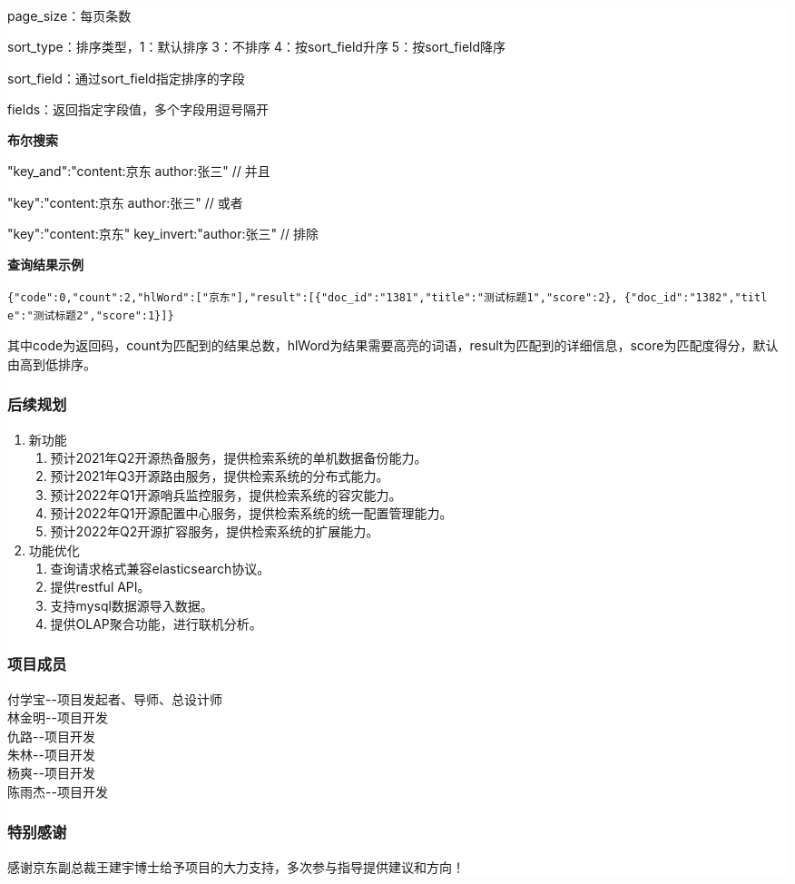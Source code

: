 page_size：每页条数

sort_type：排序类型，1：默认排序 3：不排序 4：按sort_field升序 5：按sort_field降序

sort_field：通过sort_field指定排序的字段

fields：返回指定字段值，多个字段用逗号隔开

**布尔搜索**

"key_and":"content:京东 author:张三"  // 并且

"key":"content:京东 author:张三" // 或者

"key":"content:京东" key_invert:"author:张三" // 排除

**查询结果示例**

```
{"code":0,"count":2,"hlWord":["京东"],"result":[{"doc_id":"1381","title":"测试标题1","score":2}, {"doc_id":"1382","title":"测试标题2","score":1}]}
```

其中code为返回码，count为匹配到的结果总数，hlWord为结果需要高亮的词语，result为匹配到的详细信息，score为匹配度得分，默认由高到低排序。

### 后续规划

1. 新功能
    1. 预计2021年Q2开源热备服务，提供检索系统的单机数据备份能力。
    2. 预计2021年Q3开源路由服务，提供检索系统的分布式能力。
    3. 预计2022年Q1开源哨兵监控服务，提供检索系统的容灾能力。
    4. 预计2022年Q1开源配置中心服务，提供检索系统的统一配置管理能力。
    5. 预计2022年Q2开源扩容服务，提供检索系统的扩展能力。
2. 功能优化
    1. 查询请求格式兼容elasticsearch协议。
    2. 提供restful API。
    3. 支持mysql数据源导入数据。
    4. 提供OLAP聚合功能，进行联机分析。

### 项目成员

付学宝--项目发起者、导师、总设计师  
林金明--项目开发  
仇路--项目开发  
朱林--项目开发  
杨爽--项目开发  
陈雨杰--项目开发

### 特别感谢

感谢京东副总裁王建宇博士给予项目的大力支持，多次参与指导提供建议和方向！